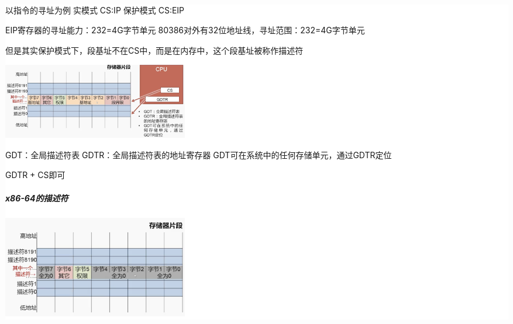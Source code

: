 以指令的寻址为例
实模式 CS:IP
保护模式 CS:EIP

EIP寄存器的寻址能力：232=4G字节单元
80386对外有32位地址线，寻址范围：232=4G字节单元

但是其实保护模式下，段基址不在CS中，而是在内存中，这个段基址被称作描述符

<img src="./3.指令系统体系结构.assets/CleanShot 2024-03-05 at 23.26.12@2x.png" alt="CleanShot 2024-03-05 at 23.26.12@2x" style="zoom:30%;" />

GDT：全局描述符表
GDTR：全局描述符表的地址寄存器
GDT可在系统中的任何存储单元，通过GDTR定位

GDTR + CS即可

##### x86-64的描述符

<img src="./3.指令系统体系结构.assets/CleanShot 2024-03-05 at 23.29.06@2x.png" alt="CleanShot 2024-03-05 at 23.29.06@2x" style="zoom:30%;" />

